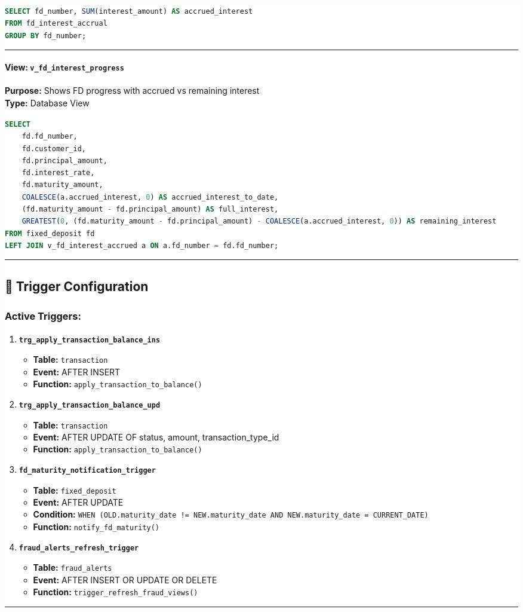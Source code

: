 ```sql
SELECT fd_number, SUM(interest_amount) AS accrued_interest
FROM fd_interest_accrual
GROUP BY fd_number;
```

---

#### **View: `v_fd_interest_progress`**
**Purpose:** Shows FD progress with accrued vs remaining interest  
**Type:** Database View

```sql
SELECT 
    fd.fd_number,
    fd.customer_id,
    fd.principal_amount,
    fd.interest_rate,
    fd.maturity_amount,
    COALESCE(a.accrued_interest, 0) AS accrued_interest_to_date,
    (fd.maturity_amount - fd.principal_amount) AS full_interest,
    GREATEST(0, (fd.maturity_amount - fd.principal_amount) - COALESCE(a.accrued_interest, 0)) AS remaining_interest
FROM fixed_deposit fd
LEFT JOIN v_fd_interest_accrued a ON a.fd_number = fd.fd_number;
```

---

## 🎯 **Trigger Configuration**

### **Active Triggers:**

1. **`trg_apply_transaction_balance_ins`**
   - **Table:** `transaction`
   - **Event:** AFTER INSERT
   - **Function:** `apply_transaction_to_balance()`

2. **`trg_apply_transaction_balance_upd`**
   - **Table:** `transaction`
   - **Event:** AFTER UPDATE OF status, amount, transaction_type_id
   - **Function:** `apply_transaction_to_balance()`

3. **`fd_maturity_notification_trigger`**
   - **Table:** `fixed_deposit`
   - **Event:** AFTER UPDATE
   - **Condition:** `WHEN (OLD.maturity_date != NEW.maturity_date AND NEW.maturity_date = CURRENT_DATE)`
   - **Function:** `notify_fd_maturity()`

4. **`fraud_alerts_refresh_trigger`**
   - **Table:** `fraud_alerts`
   - **Event:** AFTER INSERT OR UPDATE OR DELETE
   - **Function:** `trigger_refresh_fraud_views()`

---